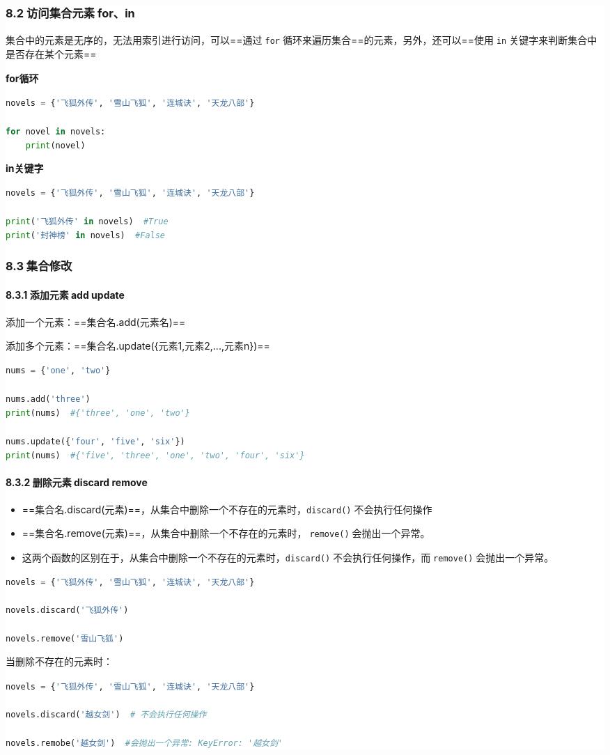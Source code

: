 ### 8.2 访问集合元素 for、in

集合中的元素是无序的，无法用索引进行访问，可以==通过 `for` 循环来遍历集合==的元素，另外，还可以==使用 `in` 关键字来判断集合中是否存在某个元素==

**for循环**

```python
novels = {'飞狐外传', '雪山飞狐', '连城诀', '天龙八部'}

for novel in novels:
    print(novel)
```

**in关键字**

```python
novels = {'飞狐外传', '雪山飞狐', '连城诀', '天龙八部'}

print('飞狐外传' in novels)  #True
print('封神榜' in novels)  #False
```

### 8.3 集合修改

#### 8.3.1 添加元素 add update

添加一个元素：==集合名.add(元素名)==

添加多个元素：==集合名.update({元素1,元素2,...,元素n})==

```python
nums = {'one', 'two'}

nums.add('three')
print(nums)  #{'three', 'one', 'two'}

nums.update({'four', 'five', 'six'})
print(nums)  #{'five', 'three', 'one', 'two', 'four', 'six'}
```

#### 8.3.2 删除元素 discard remove

- ==集合名.discard(元素)==，从集合中删除一个不存在的元素时，`discard()` 不会执行任何操作

- ==集合名.remove(元素)==，从集合中删除一个不存在的元素时， `remove()` 会抛出一个异常。
- 这两个函数的区别在于，从集合中删除一个不存在的元素时，`discard()` 不会执行任何操作，而 `remove()` 会抛出一个异常。

```python
novels = {'飞狐外传', '雪山飞狐', '连城诀', '天龙八部'}

novels.discard('飞狐外传')

novels.remove('雪山飞狐')
```

当删除不存在的元素时：

```python
novels = {'飞狐外传', '雪山飞狐', '连城诀', '天龙八部'}

novels.discard('越女剑')  # 不会执行任何操作

novels.remobe('越女剑')  #会抛出一个异常: KeyError: '越女剑'
```
